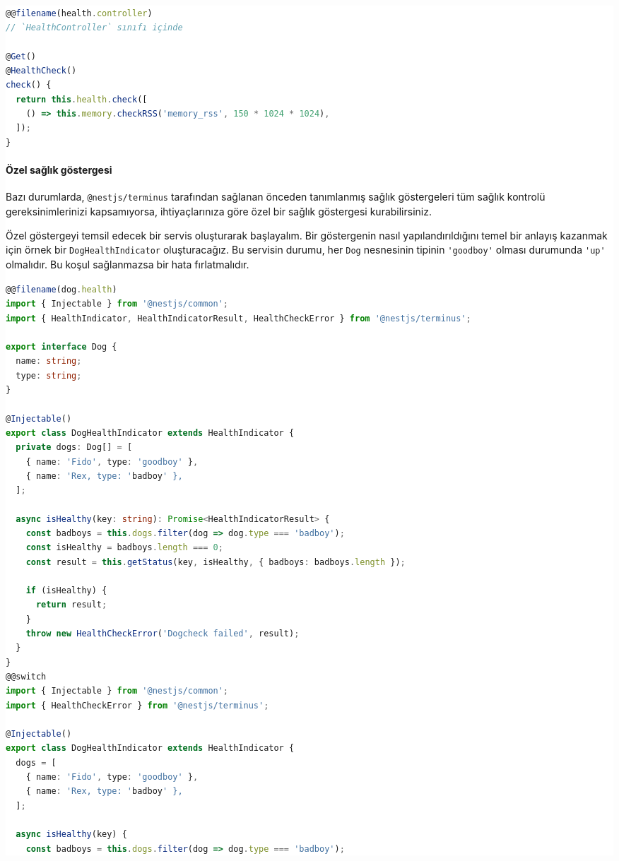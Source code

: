```typescript
@@filename(health.controller)
// `HealthController` sınıfı içinde

@Get()
@HealthCheck()
check() {
  return this.health.check([
    () => this.memory.checkRSS('memory_rss', 150 * 1024 * 1024),
  ]);
}
```


#### Özel sağlık göstergesi

Bazı durumlarda, `@nestjs/terminus` tarafından sağlanan önceden tanımlanmış sağlık göstergeleri tüm sağlık kontrolü gereksinimlerinizi kapsamıyorsa, ihtiyaçlarınıza göre özel bir sağlık göstergesi kurabilirsiniz.

Özel göstergeyi temsil edecek bir servis oluşturarak başlayalım. Bir göstergenin nasıl yapılandırıldığını temel bir anlayış kazanmak için örnek bir `DogHealthIndicator` oluşturacağız. Bu servisin durumu, her `Dog` nesnesinin tipinin `'goodboy'` olması durumunda `'up'` olmalıdır. Bu koşul sağlanmazsa bir hata fırlatmalıdır.

```typescript
@@filename(dog.health)
import { Injectable } from '@nestjs/common';
import { HealthIndicator, HealthIndicatorResult, HealthCheckError } from '@nestjs/terminus';

export interface Dog {
  name: string;
  type: string;
}

@Injectable()
export class DogHealthIndicator extends HealthIndicator {
  private dogs: Dog[] = [
    { name: 'Fido', type: 'goodboy' },
    { name: 'Rex, type: 'badboy' },
  ];

  async isHealthy(key: string): Promise<HealthIndicatorResult> {
    const badboys = this.dogs.filter(dog => dog.type === 'badboy');
    const isHealthy = badboys.length === 0;
    const result = this.getStatus(key, isHealthy, { badboys: badboys.length });

    if (isHealthy) {
      return result;
    }
    throw new HealthCheckError('Dogcheck failed', result);
  }
}
@@switch
import { Injectable } from '@nestjs/common';
import { HealthCheckError } from '@nestjs/terminus';

@Injectable()
export class DogHealthIndicator extends HealthIndicator {
  dogs = [
    { name: 'Fido', type: 'goodboy' },
    { name: 'Rex, type: 'badboy' },
  ];

  async isHealthy(key) {
    const badboys = this.dogs.filter(dog => dog.type === 'badboy');
```
